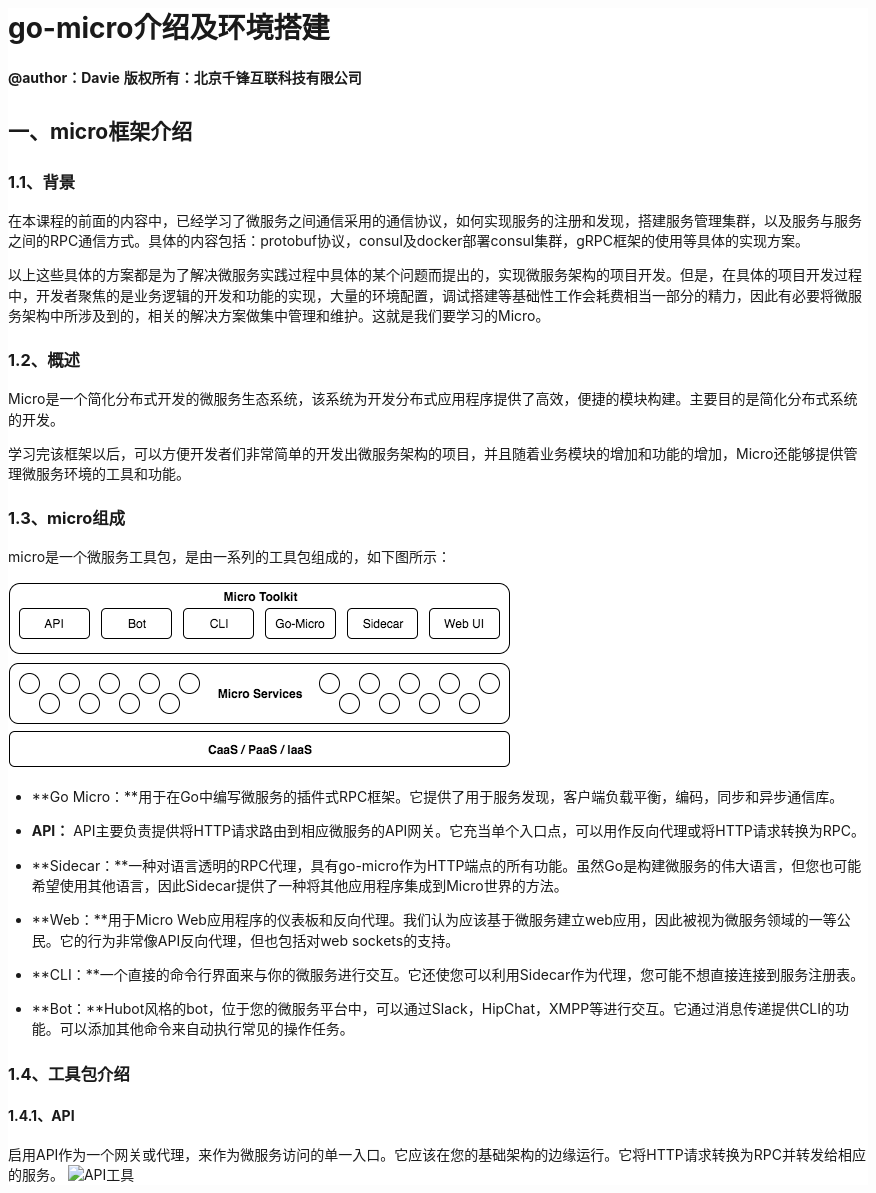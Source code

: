 # go-micro介绍及环境搭建
**@author：Davie**
**版权所有：北京千锋互联科技有限公司**

## 一、micro框架介绍
### 1.1、背景
在本课程的前面的内容中，已经学习了微服务之间通信采用的通信协议，如何实现服务的注册和发现，搭建服务管理集群，以及服务与服务之间的RPC通信方式。具体的内容包括：protobuf协议，consul及docker部署consul集群，gRPC框架的使用等具体的实现方案。

以上这些具体的方案都是为了解决微服务实践过程中具体的某个问题而提出的，实现微服务架构的项目开发。但是，在具体的项目开发过程中，开发者聚焦的是业务逻辑的开发和功能的实现，大量的环境配置，调试搭建等基础性工作会耗费相当一部分的精力，因此有必要将微服务架构中所涉及到的，相关的解决方案做集中管理和维护。这就是我们要学习的Micro。

### 1.2、概述
Micro是一个简化分布式开发的微服务生态系统，该系统为开发分布式应用程序提供了高效，便捷的模块构建。主要目的是简化分布式系统的开发。

学习完该框架以后，可以方便开发者们非常简单的开发出微服务架构的项目，并且随着业务模块的增加和功能的增加，Micro还能够提供管理微服务环境的工具和功能。

### 1.3、micro组成
micro是一个微服务工具包，是由一系列的工具包组成的，如下图所示：

![micro](./img/micro平台组成.png)

* **Go Micro：**用于在Go中编写微服务的插件式RPC框架。它提供了用于服务发现，客户端负载平衡，编码，同步和异步通信库。

* **API：** API主要负责提供将HTTP请求路由到相应微服务的API网关。它充当单个入口点，可以用作反向代理或将HTTP请求转换为RPC。

* **Sidecar：**一种对语言透明的RPC代理，具有go-micro作为HTTP端点的所有功能。虽然Go是构建微服务的伟大语言，但您也可能希望使用其他语言，因此Sidecar提供了一种将其他应用程序集成到Micro世界的方法。

* **Web：**用于Micro Web应用程序的仪表板和反向代理。我们认为应该基于微服务建立web应用，因此被视为微服务领域的一等公民。它的行为非常像API反向代理，但也包括对web sockets的支持。

* **CLI：**一个直接的命令行界面来与你的微服务进行交互。它还使您可以利用Sidecar作为代理，您可能不想直接连接到服务注册表。

* **Bot：**Hubot风格的bot，位于您的微服务平台中，可以通过Slack，HipChat，XMPP等进行交互。它通过消息传递提供CLI的功能。可以添加其他命令来自动执行常见的操作任务。

### 1.4、工具包介绍

#### 1.4.1、API
启用API作为一个网关或代理，来作为微服务访问的单一入口。它应该在您的基础架构的边缘运行。它将HTTP请求转换为RPC并转发给相应的服务。
![API工具](./img/api.png)
